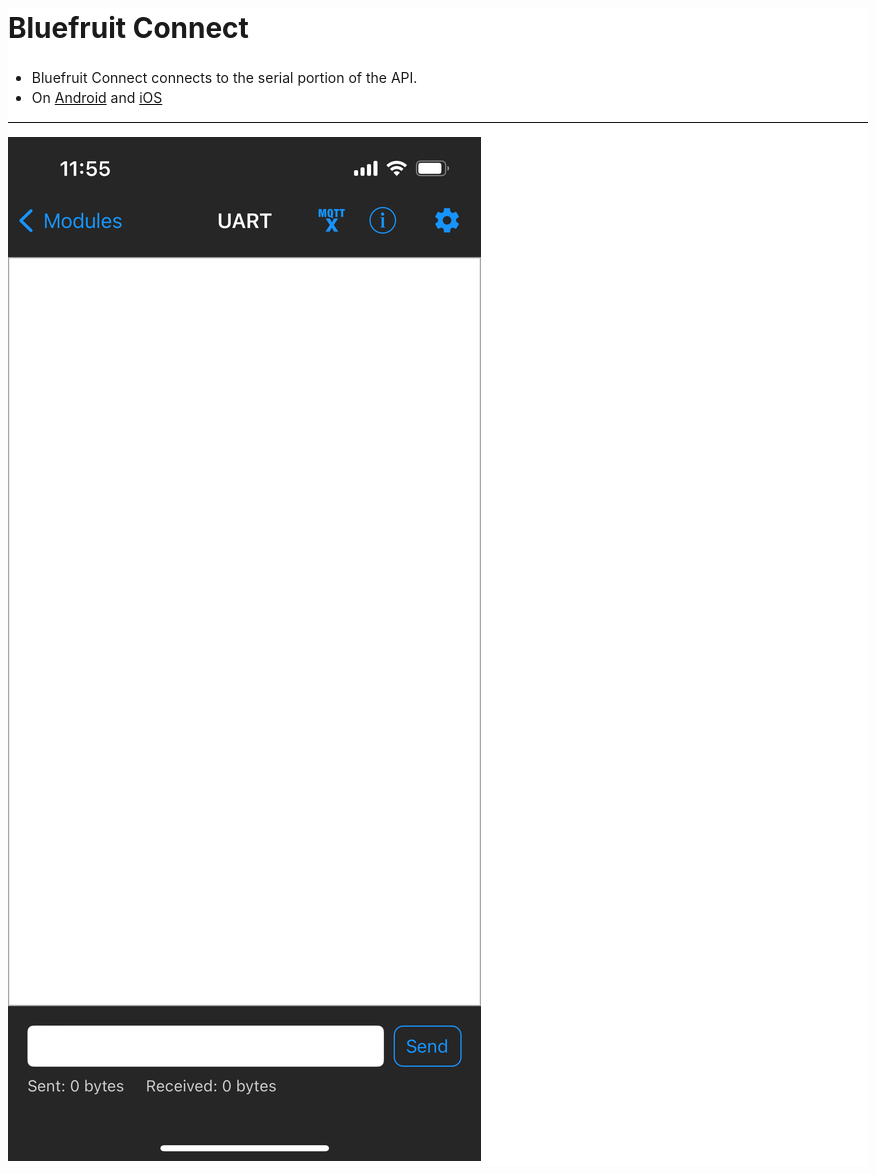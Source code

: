 # Bluefruit Connect
- Bluefruit Connect connects to the serial portion of the API.
- On [Android](https://play.google.com/store/apps/details?id=com.adafruit.bluefruit.le.connect) and [iOS](https://apps.apple.com/us/app/bluefruit-connect/id830125974)

---

![bg left:26% h:720px](connect2.png)
